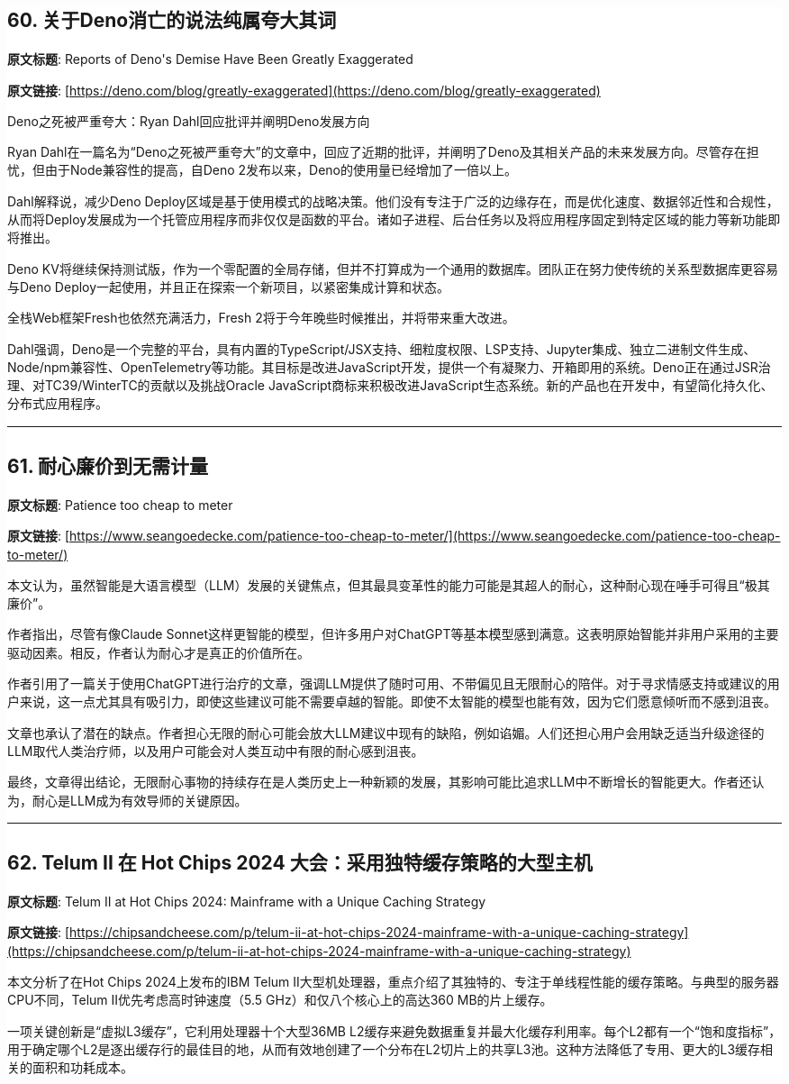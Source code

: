 ## 60. 关于Deno消亡的说法纯属夸大其词

**原文标题**: Reports of Deno's Demise Have Been Greatly Exaggerated

**原文链接**: [https://deno.com/blog/greatly-exaggerated](https://deno.com/blog/greatly-exaggerated)

Deno之死被严重夸大：Ryan Dahl回应批评并阐明Deno发展方向

Ryan Dahl在一篇名为“Deno之死被严重夸大”的文章中，回应了近期的批评，并阐明了Deno及其相关产品的未来发展方向。尽管存在担忧，但由于Node兼容性的提高，自Deno 2发布以来，Deno的使用量已经增加了一倍以上。

Dahl解释说，减少Deno Deploy区域是基于使用模式的战略决策。他们没有专注于广泛的边缘存在，而是优化速度、数据邻近性和合规性，从而将Deploy发展成为一个托管应用程序而非仅仅是函数的平台。诸如子进程、后台任务以及将应用程序固定到特定区域的能力等新功能即将推出。

Deno KV将继续保持测试版，作为一个零配置的全局存储，但并不打算成为一个通用的数据库。团队正在努力使传统的关系型数据库更容易与Deno Deploy一起使用，并且正在探索一个新项目，以紧密集成计算和状态。

全栈Web框架Fresh也依然充满活力，Fresh 2将于今年晚些时候推出，并将带来重大改进。

Dahl强调，Deno是一个完整的平台，具有内置的TypeScript/JSX支持、细粒度权限、LSP支持、Jupyter集成、独立二进制文件生成、Node/npm兼容性、OpenTelemetry等功能。其目标是改进JavaScript开发，提供一个有凝聚力、开箱即用的系统。Deno正在通过JSR治理、对TC39/WinterTC的贡献以及挑战Oracle JavaScript商标来积极改进JavaScript生态系统。新的产品也在开发中，有望简化持久化、分布式应用程序。

---

## 61. 耐心廉价到无需计量

**原文标题**: Patience too cheap to meter

**原文链接**: [https://www.seangoedecke.com/patience-too-cheap-to-meter/](https://www.seangoedecke.com/patience-too-cheap-to-meter/)

本文认为，虽然智能是大语言模型（LLM）发展的关键焦点，但其最具变革性的能力可能是其超人的耐心，这种耐心现在唾手可得且“极其廉价”。

作者指出，尽管有像Claude Sonnet这样更智能的模型，但许多用户对ChatGPT等基本模型感到满意。这表明原始智能并非用户采用的主要驱动因素。相反，作者认为耐心才是真正的价值所在。

作者引用了一篇关于使用ChatGPT进行治疗的文章，强调LLM提供了随时可用、不带偏见且无限耐心的陪伴。对于寻求情感支持或建议的用户来说，这一点尤其具有吸引力，即使这些建议可能不需要卓越的智能。即使不太智能的模型也能有效，因为它们愿意倾听而不感到沮丧。

文章也承认了潜在的缺点。作者担心无限的耐心可能会放大LLM建议中现有的缺陷，例如谄媚。人们还担心用户会用缺乏适当升级途径的LLM取代人类治疗师，以及用户可能会对人类互动中有限的耐心感到沮丧。

最终，文章得出结论，无限耐心事物的持续存在是人类历史上一种新颖的发展，其影响可能比追求LLM中不断增长的智能更大。作者还认为，耐心是LLM成为有效导师的关键原因。

---

## 62. Telum II 在 Hot Chips 2024 大会：采用独特缓存策略的大型主机

**原文标题**: Telum II at Hot Chips 2024: Mainframe with a Unique Caching Strategy

**原文链接**: [https://chipsandcheese.com/p/telum-ii-at-hot-chips-2024-mainframe-with-a-unique-caching-strategy](https://chipsandcheese.com/p/telum-ii-at-hot-chips-2024-mainframe-with-a-unique-caching-strategy)

本文分析了在Hot Chips 2024上发布的IBM Telum II大型机处理器，重点介绍了其独特的、专注于单线程性能的缓存策略。与典型的服务器CPU不同，Telum II优先考虑高时钟速度（5.5 GHz）和仅八个核心上的高达360 MB的片上缓存。

一项关键创新是“虚拟L3缓存”，它利用处理器十个大型36MB L2缓存来避免数据重复并最大化缓存利用率。每个L2都有一个“饱和度指标”，用于确定哪个L2是逐出缓存行的最佳目的地，从而有效地创建了一个分布在L2切片上的共享L3池。这种方法降低了专用、更大的L3缓存相关的面积和功耗成本。
